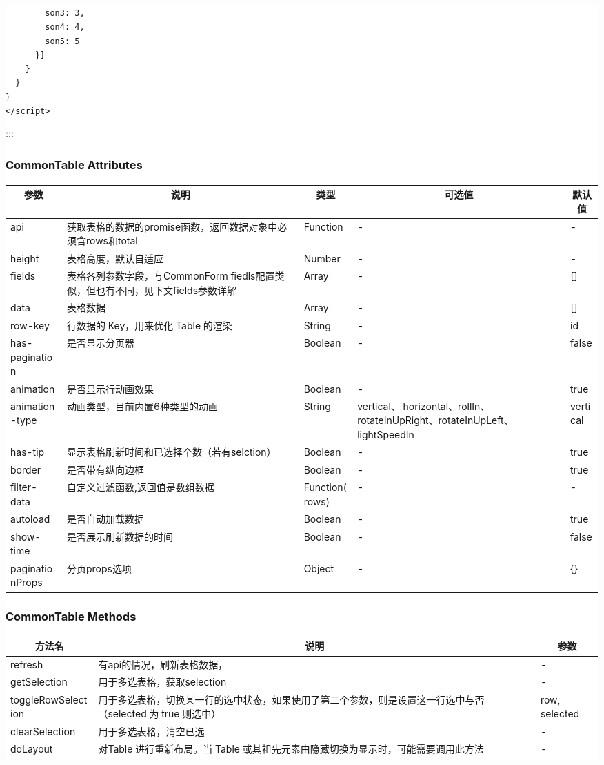 ```vue
        son3: 3,
        son4: 4,
        son5: 5
      }]
    }
  }
}
</script>
```

:::
###	CommonTable Attributes
|参数|说明|类型|可选值|默认值|
| ------ | ------ | ------ | ------ | ------ |
|api|获取表格的数据的promise函数，返回数据对象中必须含rows和total|Function|-|-|
|height|表格高度，默认自适应|Number|-|-
|fields|表格各列参数字段，与CommonForm fiedls配置类似，但也有不同，见下文fields参数详解|Array|-|[]|
|data|表格数据|Array|-|[]|
|row-key|行数据的 Key，用来优化 Table 的渲染|String|-|id|
|has-pagination|是否显示分页器|Boolean|-|false|
|animation|是否显示行动画效果|Boolean|-|true|
|animation-type|动画类型，目前内置6种类型的动画|String|vertical、 horizontal、rollIn、rotateInUpRight、rotateInUpLeft、lightSpeedIn|vertical|
|has-tip|显示表格刷新时间和已选择个数（若有selction）|Boolean|-|true|
|border|是否带有纵向边框|Boolean|-|true|
|filter-data|自定义过滤函数,返回值是数组数据|Function(rows)|-|-|
|autoload|是否自动加载数据|Boolean|-|true|
|show-time|是否展示刷新数据的时间|Boolean|-|false|
|paginationProps|分页props选项|Object|-|{}|


###	CommonTable Methods
|方法名|说明|参数|
| ------ | ------ | ------ |
|refresh|有api的情况，刷新表格数据，|-|
|getSelection|用于多选表格，获取selection|-|
|toggleRowSelection|用于多选表格，切换某一行的选中状态，如果使用了第二个参数，则是设置这一行选中与否（selected 为 true 则选中）|row, selected
|clearSelection|用于多选表格，清空已选|-|
|doLayout|对Table 进行重新布局。当 Table 或其祖先元素由隐藏切换为显示时，可能需要调用此方法|-|
